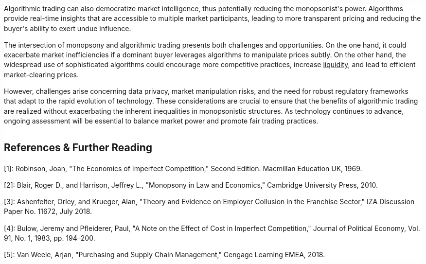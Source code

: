 Algorithmic trading can also democratize market intelligence, thus potentially reducing the monopsonist's power. Algorithms provide real-time insights that are accessible to multiple market participants, leading to more transparent pricing and reducing the buyer's ability to exert undue influence.

The intersection of monopsony and algorithmic trading presents both challenges and opportunities. On the one hand, it could exacerbate market inefficiencies if a dominant buyer leverages algorithms to manipulate prices subtly. On the other hand, the widespread use of sophisticated algorithms could encourage more competitive practices, increase [liquidity](/wiki/liquidity-risk-premium), and lead to efficient market-clearing prices.

However, challenges arise concerning data privacy, market manipulation risks, and the need for robust regulatory frameworks that adapt to the rapid evolution of technology. These considerations are crucial to ensure that the benefits of algorithmic trading are realized without exacerbating the inherent inequalities in monopsonistic structures. As technology continues to advance, ongoing assessment will be essential to balance market power and promote fair trading practices.

## References & Further Reading

[1]: Robinson, Joan, "The Economics of Imperfect Competition," Second Edition. Macmillan Education UK, 1969.

[2]: Blair, Roger D., and Harrison, Jeffrey L., "Monopsony in Law and Economics," Cambridge University Press, 2010.

[3]: Ashenfelter, Orley, and Krueger, Alan, "Theory and Evidence on Employer Collusion in the Franchise Sector," IZA Discussion Paper No. 11672, July 2018.

[4]: Bulow, Jeremy and Pfleiderer, Paul, "A Note on the Effect of Cost in Imperfect Competition," Journal of Political Economy, Vol. 91, No. 1, 1983, pp. 194–200.

[5]: Van Weele, Arjan, "Purchasing and Supply Chain Management," Cengage Learning EMEA, 2018.
